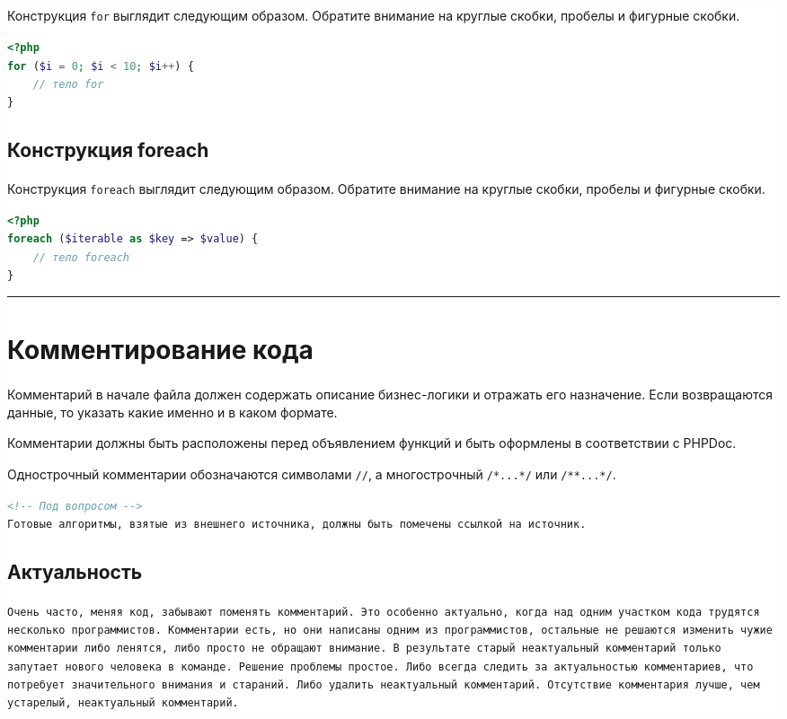 Конструкция `for` выглядит следующим образом. Обратите внимание на круглые скобки, пробелы и фигурные скобки.

```php
<?php
for ($i = 0; $i < 10; $i++) {
    // тело for
}
```

## Конструкция foreach

Конструкция `foreach` выглядит следующим образом. Обратите внимание на круглые скобки, пробелы и фигурные скобки.

```php
<?php
foreach ($iterable as $key => $value) {
    // тело foreach
}
```

---

# Комментирование кода

Комментарий в начале файла должен содержать описание бизнес-логики и отражать его назначение. Если возвращаются данные,
то указать какие именно и в каком формате.

Комментарии должны быть расположены перед объявлением функций и быть оформлены в соответствии с PHPDoc.

Однострочный комментарии обозначаются символами `//`, а многострочный `/*...*/` или `/**...*/`.

```html
<!-- Под вопросом -->
Готовые алгоритмы, взятые из внешнего источника, должны быть помечены ссылкой на источник.
```

## Актуальность

```html
Очень часто, меняя код, забывают поменять комментарий. Это особенно актуально, когда над одним участком кода трудятся
несколько программистов. Комментарии есть, но они написаны одним из программистов, остальные не решаются изменить чужие
комментарии либо ленятся, либо просто не обращают внимание. В результате старый неактуальный комментарий только
запутает нового человека в команде. Решение проблемы простое. Либо всегда следить за актуальностью комментариев, что
потребует значительного внимания и стараний. Либо удалить неактуальный комментарий. Отсутствие комментария лучше, чем
устарелый, неактуальный комментарий.
```
